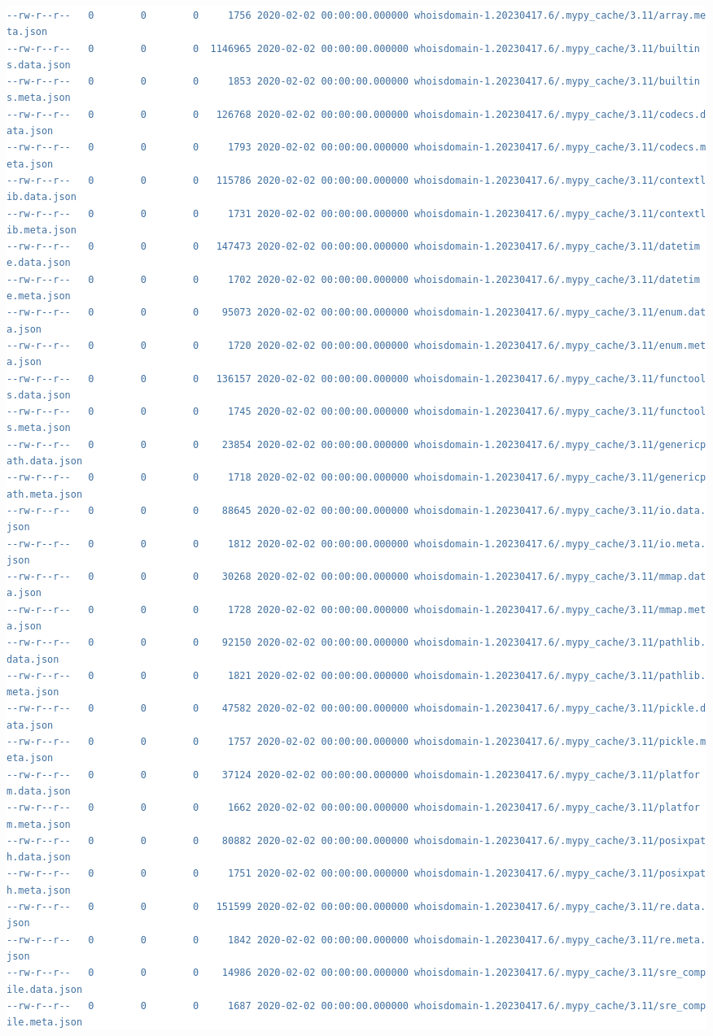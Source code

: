 ```diff
--rw-r--r--   0        0        0     1756 2020-02-02 00:00:00.000000 whoisdomain-1.20230417.6/.mypy_cache/3.11/array.meta.json
--rw-r--r--   0        0        0  1146965 2020-02-02 00:00:00.000000 whoisdomain-1.20230417.6/.mypy_cache/3.11/builtins.data.json
--rw-r--r--   0        0        0     1853 2020-02-02 00:00:00.000000 whoisdomain-1.20230417.6/.mypy_cache/3.11/builtins.meta.json
--rw-r--r--   0        0        0   126768 2020-02-02 00:00:00.000000 whoisdomain-1.20230417.6/.mypy_cache/3.11/codecs.data.json
--rw-r--r--   0        0        0     1793 2020-02-02 00:00:00.000000 whoisdomain-1.20230417.6/.mypy_cache/3.11/codecs.meta.json
--rw-r--r--   0        0        0   115786 2020-02-02 00:00:00.000000 whoisdomain-1.20230417.6/.mypy_cache/3.11/contextlib.data.json
--rw-r--r--   0        0        0     1731 2020-02-02 00:00:00.000000 whoisdomain-1.20230417.6/.mypy_cache/3.11/contextlib.meta.json
--rw-r--r--   0        0        0   147473 2020-02-02 00:00:00.000000 whoisdomain-1.20230417.6/.mypy_cache/3.11/datetime.data.json
--rw-r--r--   0        0        0     1702 2020-02-02 00:00:00.000000 whoisdomain-1.20230417.6/.mypy_cache/3.11/datetime.meta.json
--rw-r--r--   0        0        0    95073 2020-02-02 00:00:00.000000 whoisdomain-1.20230417.6/.mypy_cache/3.11/enum.data.json
--rw-r--r--   0        0        0     1720 2020-02-02 00:00:00.000000 whoisdomain-1.20230417.6/.mypy_cache/3.11/enum.meta.json
--rw-r--r--   0        0        0   136157 2020-02-02 00:00:00.000000 whoisdomain-1.20230417.6/.mypy_cache/3.11/functools.data.json
--rw-r--r--   0        0        0     1745 2020-02-02 00:00:00.000000 whoisdomain-1.20230417.6/.mypy_cache/3.11/functools.meta.json
--rw-r--r--   0        0        0    23854 2020-02-02 00:00:00.000000 whoisdomain-1.20230417.6/.mypy_cache/3.11/genericpath.data.json
--rw-r--r--   0        0        0     1718 2020-02-02 00:00:00.000000 whoisdomain-1.20230417.6/.mypy_cache/3.11/genericpath.meta.json
--rw-r--r--   0        0        0    88645 2020-02-02 00:00:00.000000 whoisdomain-1.20230417.6/.mypy_cache/3.11/io.data.json
--rw-r--r--   0        0        0     1812 2020-02-02 00:00:00.000000 whoisdomain-1.20230417.6/.mypy_cache/3.11/io.meta.json
--rw-r--r--   0        0        0    30268 2020-02-02 00:00:00.000000 whoisdomain-1.20230417.6/.mypy_cache/3.11/mmap.data.json
--rw-r--r--   0        0        0     1728 2020-02-02 00:00:00.000000 whoisdomain-1.20230417.6/.mypy_cache/3.11/mmap.meta.json
--rw-r--r--   0        0        0    92150 2020-02-02 00:00:00.000000 whoisdomain-1.20230417.6/.mypy_cache/3.11/pathlib.data.json
--rw-r--r--   0        0        0     1821 2020-02-02 00:00:00.000000 whoisdomain-1.20230417.6/.mypy_cache/3.11/pathlib.meta.json
--rw-r--r--   0        0        0    47582 2020-02-02 00:00:00.000000 whoisdomain-1.20230417.6/.mypy_cache/3.11/pickle.data.json
--rw-r--r--   0        0        0     1757 2020-02-02 00:00:00.000000 whoisdomain-1.20230417.6/.mypy_cache/3.11/pickle.meta.json
--rw-r--r--   0        0        0    37124 2020-02-02 00:00:00.000000 whoisdomain-1.20230417.6/.mypy_cache/3.11/platform.data.json
--rw-r--r--   0        0        0     1662 2020-02-02 00:00:00.000000 whoisdomain-1.20230417.6/.mypy_cache/3.11/platform.meta.json
--rw-r--r--   0        0        0    80882 2020-02-02 00:00:00.000000 whoisdomain-1.20230417.6/.mypy_cache/3.11/posixpath.data.json
--rw-r--r--   0        0        0     1751 2020-02-02 00:00:00.000000 whoisdomain-1.20230417.6/.mypy_cache/3.11/posixpath.meta.json
--rw-r--r--   0        0        0   151599 2020-02-02 00:00:00.000000 whoisdomain-1.20230417.6/.mypy_cache/3.11/re.data.json
--rw-r--r--   0        0        0     1842 2020-02-02 00:00:00.000000 whoisdomain-1.20230417.6/.mypy_cache/3.11/re.meta.json
--rw-r--r--   0        0        0    14986 2020-02-02 00:00:00.000000 whoisdomain-1.20230417.6/.mypy_cache/3.11/sre_compile.data.json
--rw-r--r--   0        0        0     1687 2020-02-02 00:00:00.000000 whoisdomain-1.20230417.6/.mypy_cache/3.11/sre_compile.meta.json
```